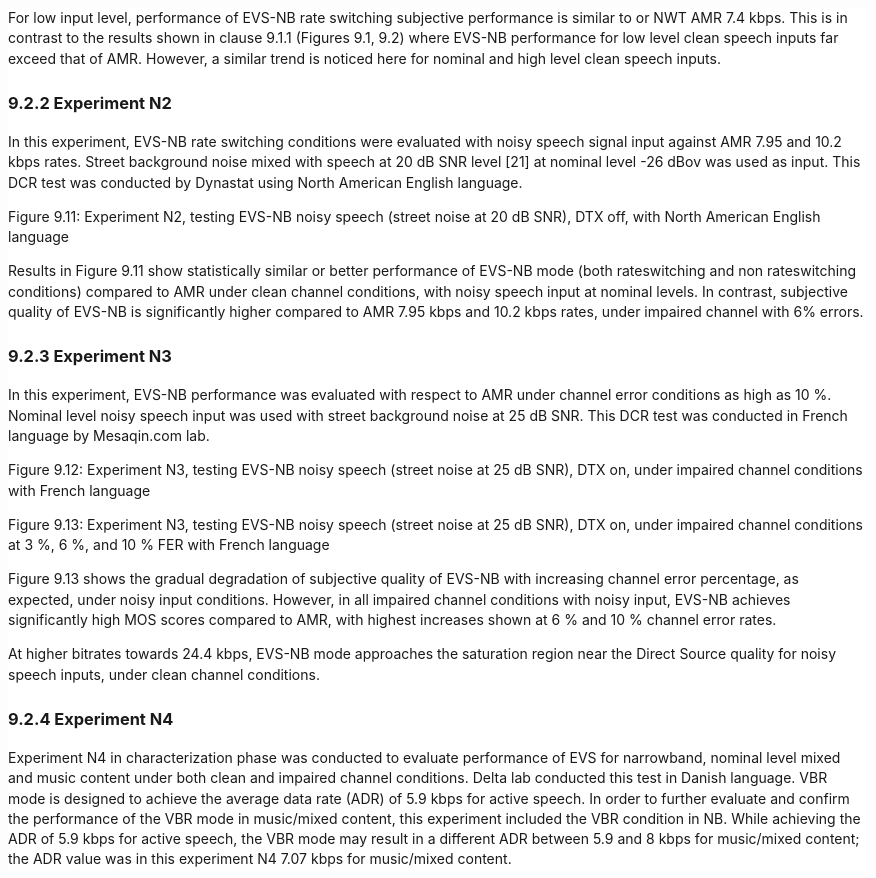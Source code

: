 For low input level, performance of EVS-NB rate switching subjective
performance is similar to or NWT AMR 7.4 kbps. This is in contrast to
the results shown in clause 9.1.1 (Figures 9.1, 9.2) where EVS-NB
performance for low level clean speech inputs far exceed that of AMR.
However, a similar trend is noticed here for nominal and high level
clean speech inputs.

### 9.2.2 Experiment N2

In this experiment, EVS-NB rate switching conditions were evaluated with
noisy speech signal input against AMR 7.95 and 10.2 kbps rates. Street
background noise mixed with speech at 20 dB SNR level \[21\] at nominal
level -26 dBov was used as input. This DCR test was conducted by
Dynastat using North American English language.

Figure 9.11: Experiment N2, testing EVS-NB noisy speech (street noise at
20 dB SNR), DTX off, with North American English language

Results in Figure 9.11 show statistically similar or better performance
of EVS-NB mode (both rateswitching and non rateswitching conditions)
compared to AMR under clean channel conditions, with noisy speech input
at nominal levels. In contrast, subjective quality of EVS-NB is
significantly higher compared to AMR 7.95 kbps and 10.2 kbps rates,
under impaired channel with 6% errors.

### 9.2.3 Experiment N3

In this experiment, EVS-NB performance was evaluated with respect to AMR
under channel error conditions as high as 10 %. Nominal level noisy
speech input was used with street background noise at 25 dB SNR. This
DCR test was conducted in French language by Mesaqin.com lab.

Figure 9.12: Experiment N3, testing EVS-NB noisy speech (street noise at
25 dB SNR), DTX on, under impaired channel conditions with French
language

Figure 9.13: Experiment N3, testing EVS-NB noisy speech (street noise at
25 dB SNR), DTX on, under impaired channel conditions at 3 %, 6 %, and
10 % FER with French language

Figure 9.13 shows the gradual degradation of subjective quality of
EVS-NB with increasing channel error percentage, as expected, under
noisy input conditions. However, in all impaired channel conditions with
noisy input, EVS-NB achieves significantly high MOS scores compared to
AMR, with highest increases shown at 6 % and 10 % channel error rates.

At higher bitrates towards 24.4 kbps, EVS-NB mode approaches the
saturation region near the Direct Source quality for noisy speech
inputs, under clean channel conditions.

### 9.2.4 Experiment N4

Experiment N4 in characterization phase was conducted to evaluate
performance of EVS for narrowband, nominal level mixed and music content
under both clean and impaired channel conditions. Delta lab conducted
this test in Danish language. VBR mode is designed to achieve the
average data rate (ADR) of 5.9 kbps for active speech. In order to
further evaluate and confirm the performance of the VBR mode in
music/mixed content, this experiment included the VBR condition in NB.
While achieving the ADR of 5.9 kbps for active speech, the VBR mode may
result in a different ADR between 5.9 and 8 kbps for music/mixed
content; the ADR value was in this experiment N4 7.07 kbps for
music/mixed content.
